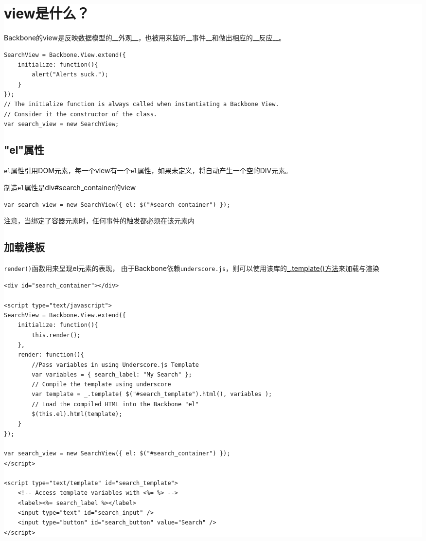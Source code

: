 

view是什么？
===========

Backbone的view是反映数据模型的__外观__，也被用来监听__事件__和做出相应的__反应__。

    SearchView = Backbone.View.extend({
        initialize: function(){
            alert("Alerts suck.");
        }
    });
    // The initialize function is always called when instantiating a Backbone View.
    // Consider it the constructor of the class.
    var search_view = new SearchView;


## "el"属性
`el`属性引用DOM元素，每一个view有一个`el`属性，如果未定义，将自动产生一个空的DIV元素。

制造`el`属性是div#search_container的view

    var search_view = new SearchView({ el: $("#search_container") });

注意，当绑定了容器元素时，任何事件的触发都必须在该元素内

## 加载模板
`render()`函数用来呈现el元素的表现，
由于Backbone依赖`underscore.js`，则可以使用该库的[_.template()方法](http://documentcloud.github.com/underscore/#template)来加载与渲染

    <div id="search_container"></div>

    <script type="text/javascript">
    SearchView = Backbone.View.extend({
        initialize: function(){
            this.render();
        },
        render: function(){
            //Pass variables in using Underscore.js Template
            var variables = { search_label: "My Search" };
            // Compile the template using underscore
            var template = _.template( $("#search_template").html(), variables );
            // Load the compiled HTML into the Backbone "el"
            $(this.el).html(template);
        }
    });

    var search_view = new SearchView({ el: $("#search_container") });
    </script>

    <script type="text/template" id="search_template">
        <!-- Access template variables with <%= %> -->
        <label><%= search_label %></label>
        <input type="text" id="search_input" />
        <input type="button" id="search_button" value="Search" />
    </script>
